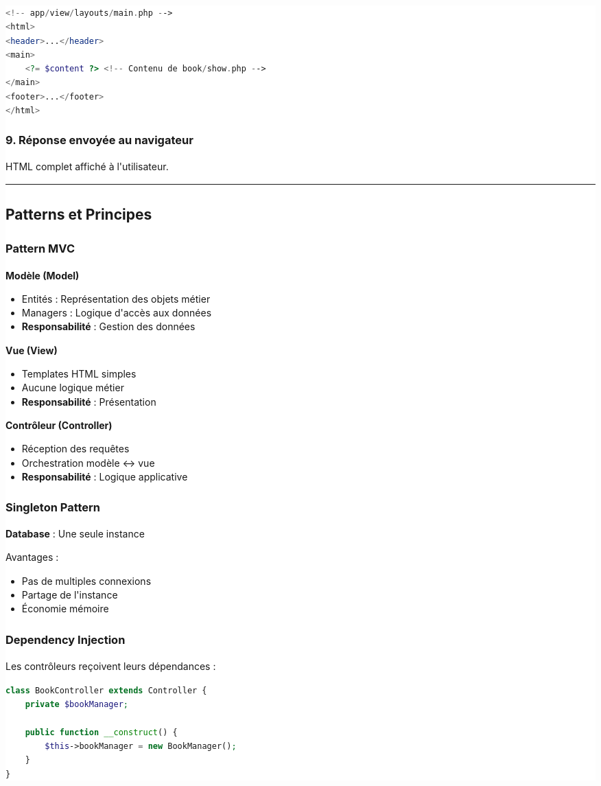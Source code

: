 ```php
<!-- app/view/layouts/main.php -->
<html>
<header>...</header>
<main>
    <?= $content ?> <!-- Contenu de book/show.php -->
</main>
<footer>...</footer>
</html>
```

### 9. Réponse envoyée au navigateur

HTML complet affiché à l'utilisateur.

---

## Patterns et Principes

### Pattern MVC

**Modèle (Model)**
- Entités : Représentation des objets métier
- Managers : Logique d'accès aux données
- **Responsabilité** : Gestion des données

**Vue (View)**
- Templates HTML simples
- Aucune logique métier
- **Responsabilité** : Présentation

**Contrôleur (Controller)**
- Réception des requêtes
- Orchestration modèle ↔ vue
- **Responsabilité** : Logique applicative

### Singleton Pattern

**Database** : Une seule instance

Avantages :
- Pas de multiples connexions
- Partage de l'instance
- Économie mémoire

### Dependency Injection

Les contrôleurs reçoivent leurs dépendances :

```php
class BookController extends Controller {
    private $bookManager;
    
    public function __construct() {
        $this->bookManager = new BookManager();
    }
}
```
